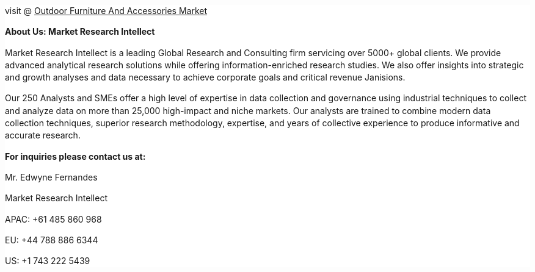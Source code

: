 visit&nbsp;@</strong>&nbsp;</span><span class="font-[700]"><a href="https://www.marketresearchintellect.com/product/global-outdoor-furniture-and-accessories-market-size-and-forecast/?utm_source=Linkedin&utm_medium=832" target="_blank" data-tracking-control-name="article-ssr-frontend-pulse_little-text-block" data-tracking-will-navigate="" data-test-link="">Outdoor Furniture And Accessories Market</a></span></p><p><strong><span class="font-[700]">About Us: Market Research Intellect</span></strong></p><p><span class="">Market Research Intellect is a leading Global Research and Consulting firm servicing over 5000+ global clients. We provide advanced analytical research solutions while offering information-enriched research studies.&nbsp;</span>We also offer insights into strategic and growth analyses and data necessary to achieve corporate goals and critical revenue Janisions.</p><p><span class="">Our 250 Analysts and SMEs offer a high level of expertise in data collection and governance using industrial techniques to collect and analyze data on more than 25,000 high-impact and niche markets. Our analysts are trained to combine modern data collection techniques, superior research methodology, expertise, and years of collective experience to produce informative and accurate research.</span></p><p><strong>For inquiries please contact us at:</strong></p><p>Mr. Edwyne Fernandes</p><p>Market Research Intellect</p><p>APAC: +61 485 860 968</p><p>EU: +44 788 886 6344</p><p>US: +1 743 222 5439</p>
